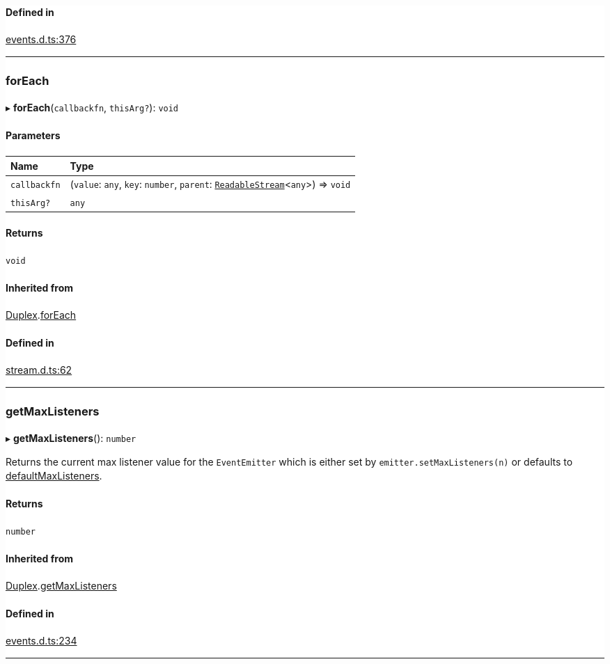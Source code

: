 #### Defined in

[events.d.ts:376](https://github.com/valgaze/bun-types/blob/6f8dbf8/events.d.ts#L376)

___

### forEach

▸ **forEach**(`callbackfn`, `thisArg?`): `void`

#### Parameters

| Name | Type |
| :------ | :------ |
| `callbackfn` | (`value`: `any`, `key`: `number`, `parent`: [`ReadableStream`](https://github.com/oven-sh/bun-types/blob/master/api-docs/modules.md#readablestream)<`any`\>) => `void` |
| `thisArg?` | `any` |

#### Returns

`void`

#### Inherited from

[Duplex](https://github.com/oven-sh/bun-types/blob/master/api-docs/classes/stream_.Duplex.md).[forEach](https://github.com/oven-sh/bun-types/blob/master/api-docs/classes/stream_.Duplex.md#foreach)

#### Defined in

[stream.d.ts:62](https://github.com/valgaze/bun-types/blob/6f8dbf8/stream.d.ts#L62)

___

### getMaxListeners

▸ **getMaxListeners**(): `number`

Returns the current max listener value for the `EventEmitter` which is either
set by `emitter.setMaxListeners(n)` or defaults to [defaultMaxListeners](https://github.com/oven-sh/bun-types/blob/master/api-docs/classes/node_stream_.Transform.md#defaultmaxlisteners).

#### Returns

`number`

#### Inherited from

[Duplex](https://github.com/oven-sh/bun-types/blob/master/api-docs/classes/stream_.Duplex.md).[getMaxListeners](https://github.com/oven-sh/bun-types/blob/master/api-docs/classes/stream_.Duplex.md#getmaxlisteners)

#### Defined in

[events.d.ts:234](https://github.com/valgaze/bun-types/blob/6f8dbf8/events.d.ts#L234)

___
